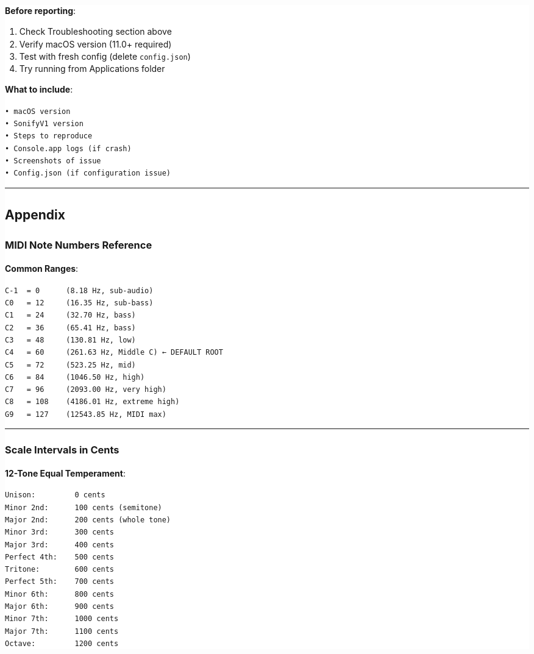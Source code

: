 **Before reporting**:
1. Check Troubleshooting section above
2. Verify macOS version (11.0+ required)
3. Test with fresh config (delete `config.json`)
4. Try running from Applications folder

**What to include**:
```
• macOS version
• SonifyV1 version
• Steps to reproduce
• Console.app logs (if crash)
• Screenshots of issue
• Config.json (if configuration issue)
```

---

## Appendix

### MIDI Note Numbers Reference

**Common Ranges**:
```
C-1  = 0      (8.18 Hz, sub-audio)
C0   = 12     (16.35 Hz, sub-bass)
C1   = 24     (32.70 Hz, bass)
C2   = 36     (65.41 Hz, bass)
C3   = 48     (130.81 Hz, low)
C4   = 60     (261.63 Hz, Middle C) ← DEFAULT ROOT
C5   = 72     (523.25 Hz, mid)
C6   = 84     (1046.50 Hz, high)
C7   = 96     (2093.00 Hz, very high)
C8   = 108    (4186.01 Hz, extreme high)
G9   = 127    (12543.85 Hz, MIDI max)
```

---

### Scale Intervals in Cents

**12-Tone Equal Temperament**:
```
Unison:         0 cents
Minor 2nd:      100 cents (semitone)
Major 2nd:      200 cents (whole tone)
Minor 3rd:      300 cents
Major 3rd:      400 cents
Perfect 4th:    500 cents
Tritone:        600 cents
Perfect 5th:    700 cents
Minor 6th:      800 cents
Major 6th:      900 cents
Minor 7th:      1000 cents
Major 7th:      1100 cents
Octave:         1200 cents
```
